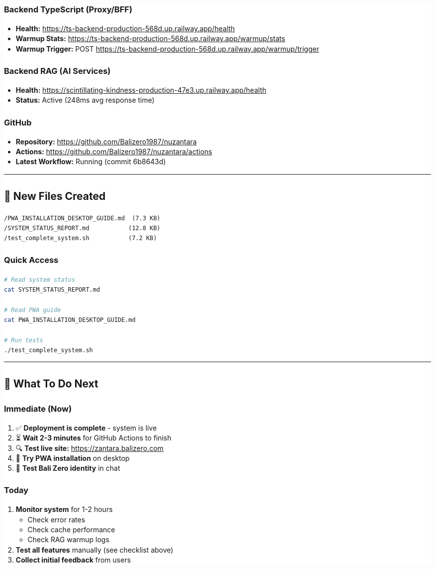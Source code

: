 ### Backend TypeScript (Proxy/BFF)
- **Health:** https://ts-backend-production-568d.up.railway.app/health
- **Warmup Stats:** https://ts-backend-production-568d.up.railway.app/warmup/stats
- **Warmup Trigger:** POST https://ts-backend-production-568d.up.railway.app/warmup/trigger

### Backend RAG (AI Services)
- **Health:** https://scintillating-kindness-production-47e3.up.railway.app/health
- **Status:** Active (248ms avg response time)

### GitHub
- **Repository:** https://github.com/Balizero1987/nuzantara
- **Actions:** https://github.com/Balizero1987/nuzantara/actions
- **Latest Workflow:** Running (commit 6b8643d)

---

## 📁 New Files Created

```
/PWA_INSTALLATION_DESKTOP_GUIDE.md  (7.3 KB)
/SYSTEM_STATUS_REPORT.md           (12.8 KB)
/test_complete_system.sh           (7.2 KB)
```

### Quick Access
```bash
# Read system status
cat SYSTEM_STATUS_REPORT.md

# Read PWA guide
cat PWA_INSTALLATION_DESKTOP_GUIDE.md

# Run tests
./test_complete_system.sh
```

---

## 🎯 What To Do Next

### Immediate (Now)
1. ✅ **Deployment is complete** - system is live
2. ⏳ **Wait 2-3 minutes** for GitHub Actions to finish
3. 🔍 **Test live site:** https://zantara.balizero.com
4. 📱 **Try PWA installation** on desktop
5. 💬 **Test Bali Zero identity** in chat

### Today
1. **Monitor system** for 1-2 hours
   - Check error rates
   - Check cache performance
   - Check RAG warmup logs
2. **Test all features** manually (see checklist above)
3. **Collect initial feedback** from users
